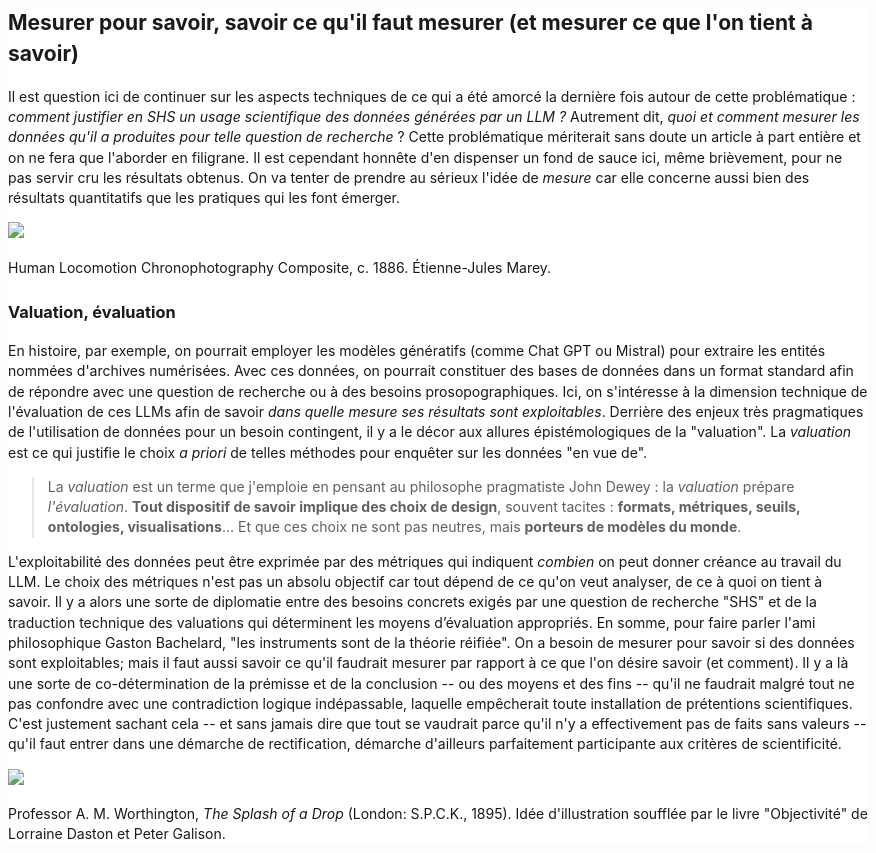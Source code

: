> 

## Mesurer pour savoir, savoir ce qu'il faut mesurer (et mesurer ce que l'on tient à savoir)

Il est question ici de continuer sur les aspects techniques de ce qui a été amorcé la dernière fois autour de cette problématique : *comment justifier en SHS un usage scientifique des données générées par un LLM ?* Autrement dit, *quoi et comment mesurer les données qu'il a produites pour telle question de recherche* ? Cette problématique mériterait sans doute un article à part entière et on ne fera que l'aborder en filigrane. Il est cependant honnête d'en dispenser un fond de sauce ici, même brièvement, pour ne pas servir cru les résultats obtenus. On va tenter de prendre au sérieux l'idée de *mesure* car elle concerne aussi bien des résultats quantitatifs que les pratiques qui les font émerger.

![](https://desireesdata.fr/wp-content/uploads/2025/06/Human-Locomotion-Chronophotography-Composite-c-1886-Etienne-Jules-Marey.png)

Human Locomotion Chronophotography Composite, c. 1886. Étienne-Jules Marey.

### Valuation, évaluation

En histoire, par exemple, on pourrait employer les modèles génératifs (comme Chat GPT ou Mistral) pour extraire les entités nommées d'archives numérisées. Avec ces données, on pourrait constituer des bases de données dans un format standard afin de répondre avec une question de recherche ou à des besoins prosopographiques. Ici, on s'intéresse à la dimension technique de l'évaluation de ces LLMs afin de savoir *dans quelle mesure ses résultats sont exploitables*. Derrière des enjeux très pragmatiques de l'utilisation de données pour un besoin contingent, il y a le décor aux allures épistémologiques de la "valuation". La *valuation* est ce qui justifie le choix *a priori* de telles méthodes pour enquêter sur les données "en vue de".

> La *valuation* est un terme que j'emploie en pensant au philosophe pragmatiste John Dewey : la *valuation* prépare *l'évaluation*. **Tout dispositif de savoir implique des choix de design**, souvent tacites : **formats, métriques, seuils, ontologies, visualisations**… Et que ces choix ne sont pas neutres, mais **porteurs de modèles du monde**.

L'exploitabilité des données peut être exprimée par des métriques qui indiquent *combien* on peut donner créance au travail du LLM. Le choix des métriques n'est pas un absolu objectif car tout dépend de ce qu'on veut analyser, de ce à quoi on tient à savoir. Il y a alors une sorte de diplomatie entre des besoins concrets exigés par une question de recherche "SHS" et de la traduction technique des valuations qui déterminent les moyens d’évaluation appropriés. En somme, pour faire parler l'ami philosophique Gaston Bachelard, "les instruments sont de la théorie réifiée". On a besoin de mesurer pour savoir si des données sont exploitables; mais il faut aussi savoir ce qu'il faudrait mesurer par rapport à ce que l'on désire savoir (et comment). Il y a là une sorte de co-détermination de la prémisse et de la conclusion -- ou des moyens et des fins -- qu'il ne faudrait malgré tout ne pas confondre avec une contradiction logique indépassable, laquelle empêcherait toute installation de prétentions scientifiques. C'est justement sachant cela -- et sans jamais dire que tout se vaudrait parce qu'il n'y a effectivement pas de faits sans valeurs -- qu'il faut entrer dans une démarche de rectification, démarche d'ailleurs parfaitement participante aux critères de scientificité.

![](https://desireesdata.fr/wp-content/uploads/2025/06/splashofdrop00wortuoft_0055-855x1024.jpeg)

Professor A. M. Worthington, *The Splash of a Drop* (London: S.P.C.K., 1895). Idée d'illustration soufflée par le livre "Objectivité" de Lorraine Daston et Peter Galison.
